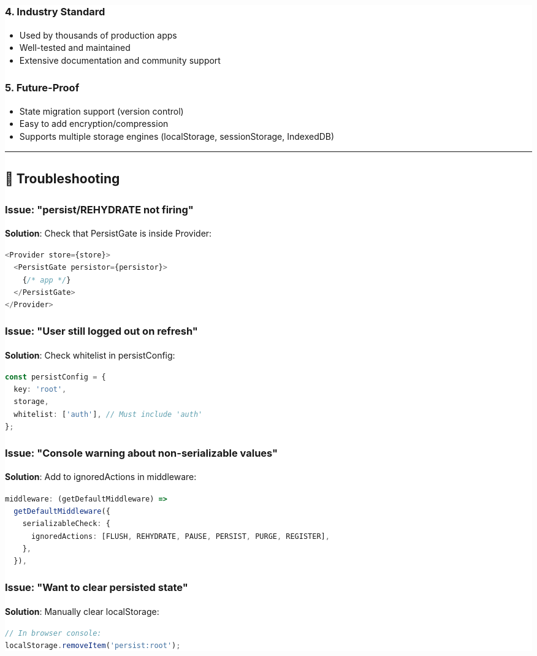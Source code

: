 ### 4. **Industry Standard**
- Used by thousands of production apps
- Well-tested and maintained
- Extensive documentation and community support

### 5. **Future-Proof**
- State migration support (version control)
- Easy to add encryption/compression
- Supports multiple storage engines (localStorage, sessionStorage, IndexedDB)

---

## 🔧 Troubleshooting

### Issue: "persist/REHYDRATE not firing"
**Solution**: Check that PersistGate is inside Provider:
```typescript
<Provider store={store}>
  <PersistGate persistor={persistor}>
    {/* app */}
  </PersistGate>
</Provider>
```

### Issue: "User still logged out on refresh"
**Solution**: Check whitelist in persistConfig:
```typescript
const persistConfig = {
  key: 'root',
  storage,
  whitelist: ['auth'], // Must include 'auth'
};
```

### Issue: "Console warning about non-serializable values"
**Solution**: Add to ignoredActions in middleware:
```typescript
middleware: (getDefaultMiddleware) =>
  getDefaultMiddleware({
    serializableCheck: {
      ignoredActions: [FLUSH, REHYDRATE, PAUSE, PERSIST, PURGE, REGISTER],
    },
  }),
```

### Issue: "Want to clear persisted state"
**Solution**: Manually clear localStorage:
```typescript
// In browser console:
localStorage.removeItem('persist:root');
```

